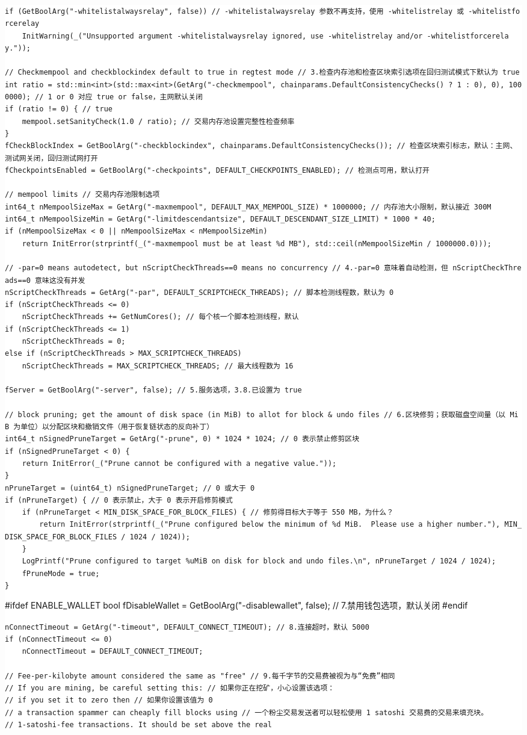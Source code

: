     if (GetBoolArg("-whitelistalwaysrelay", false)) // -whitelistalwaysrelay 参数不再支持，使用 -whitelistrelay 或 -whitelistforcerelay
        InitWarning(_("Unsupported argument -whitelistalwaysrelay ignored, use -whitelistrelay and/or -whitelistforcerelay."));

    // Checkmempool and checkblockindex default to true in regtest mode // 3.检查内存池和检查区块索引选项在回归测试模式下默认为 true
    int ratio = std::min<int>(std::max<int>(GetArg("-checkmempool", chainparams.DefaultConsistencyChecks() ? 1 : 0), 0), 1000000); // 1 or 0 对应 true or false，主网默认关闭
    if (ratio != 0) { // true
        mempool.setSanityCheck(1.0 / ratio); // 交易内存池设置完整性检查频率
    }
    fCheckBlockIndex = GetBoolArg("-checkblockindex", chainparams.DefaultConsistencyChecks()); // 检查区块索引标志，默认：主网、测试网关闭，回归测试网打开
    fCheckpointsEnabled = GetBoolArg("-checkpoints", DEFAULT_CHECKPOINTS_ENABLED); // 检测点可用，默认打开

    // mempool limits // 交易内存池限制选项
    int64_t nMempoolSizeMax = GetArg("-maxmempool", DEFAULT_MAX_MEMPOOL_SIZE) * 1000000; // 内存池大小限制，默认接近 300M
    int64_t nMempoolSizeMin = GetArg("-limitdescendantsize", DEFAULT_DESCENDANT_SIZE_LIMIT) * 1000 * 40;
    if (nMempoolSizeMax < 0 || nMempoolSizeMax < nMempoolSizeMin)
        return InitError(strprintf(_("-maxmempool must be at least %d MB"), std::ceil(nMempoolSizeMin / 1000000.0)));

    // -par=0 means autodetect, but nScriptCheckThreads==0 means no concurrency // 4.-par=0 意味着自动检测，但 nScriptCheckThreads==0 意味这没有并发
    nScriptCheckThreads = GetArg("-par", DEFAULT_SCRIPTCHECK_THREADS); // 脚本检测线程数，默认为 0
    if (nScriptCheckThreads <= 0)
        nScriptCheckThreads += GetNumCores(); // 每个核一个脚本检测线程，默认
    if (nScriptCheckThreads <= 1)
        nScriptCheckThreads = 0;
    else if (nScriptCheckThreads > MAX_SCRIPTCHECK_THREADS)
        nScriptCheckThreads = MAX_SCRIPTCHECK_THREADS; // 最大线程数为 16

    fServer = GetBoolArg("-server", false); // 5.服务选项，3.8.已设置为 true

    // block pruning; get the amount of disk space (in MiB) to allot for block & undo files // 6.区块修剪；获取磁盘空间量（以 MiB 为单位）以分配区块和撤销文件（用于恢复链状态的反向补丁）
    int64_t nSignedPruneTarget = GetArg("-prune", 0) * 1024 * 1024; // 0 表示禁止修剪区块
    if (nSignedPruneTarget < 0) {
        return InitError(_("Prune cannot be configured with a negative value."));
    }
    nPruneTarget = (uint64_t) nSignedPruneTarget; // 0 或大于 0
    if (nPruneTarget) { // 0 表示禁止，大于 0 表示开启修剪模式
        if (nPruneTarget < MIN_DISK_SPACE_FOR_BLOCK_FILES) { // 修剪得目标大于等于 550 MB，为什么？
            return InitError(strprintf(_("Prune configured below the minimum of %d MiB.  Please use a higher number."), MIN_DISK_SPACE_FOR_BLOCK_FILES / 1024 / 1024));
        }
        LogPrintf("Prune configured to target %uMiB on disk for block and undo files.\n", nPruneTarget / 1024 / 1024);
        fPruneMode = true;
    }

#ifdef ENABLE_WALLET
    bool fDisableWallet = GetBoolArg("-disablewallet", false); // 7.禁用钱包选项，默认关闭
#endif

    nConnectTimeout = GetArg("-timeout", DEFAULT_CONNECT_TIMEOUT); // 8.连接超时，默认 5000
    if (nConnectTimeout <= 0)
        nConnectTimeout = DEFAULT_CONNECT_TIMEOUT;

    // Fee-per-kilobyte amount considered the same as "free" // 9.每千字节的交易费被视为与“免费”相同
    // If you are mining, be careful setting this: // 如果你正在挖矿，小心设置该选项：
    // if you set it to zero then // 如果你设置该值为 0
    // a transaction spammer can cheaply fill blocks using // 一个粉尘交易发送者可以轻松使用 1 satoshi 交易费的交易来填充块。
    // 1-satoshi-fee transactions. It should be set above the real